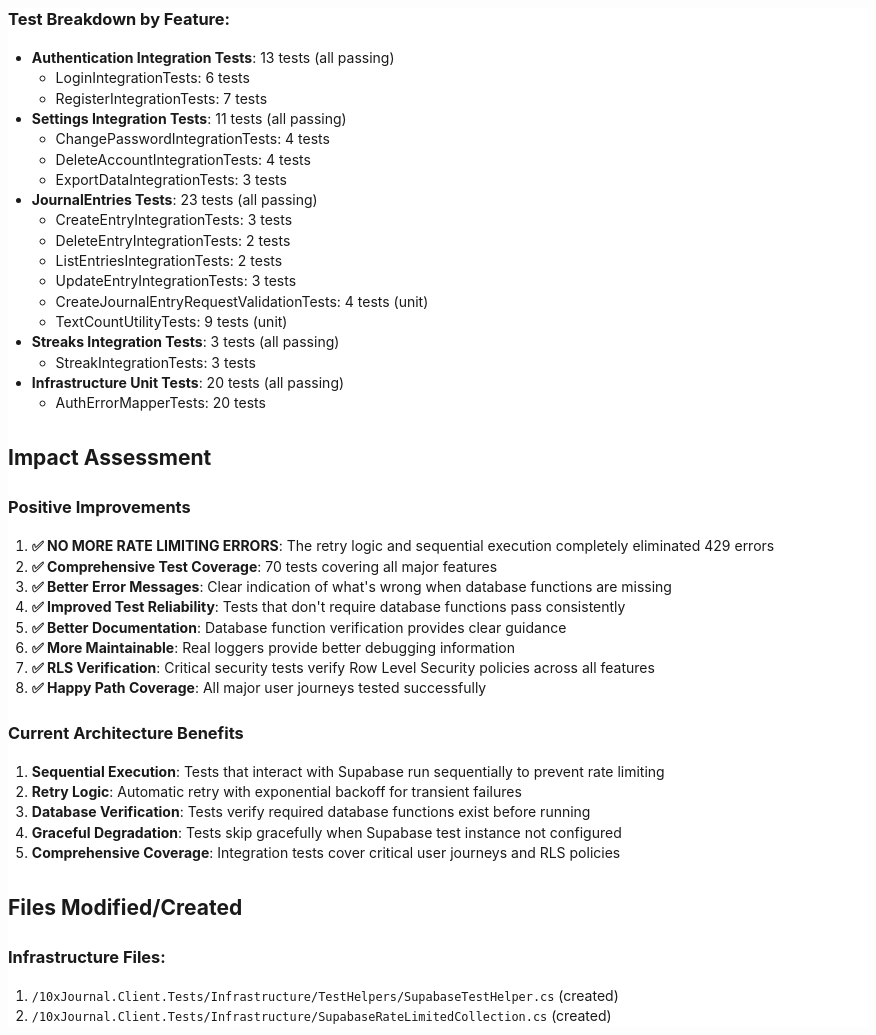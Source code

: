### Test Breakdown by Feature:
- **Authentication Integration Tests**: 13 tests (all passing)
  - LoginIntegrationTests: 6 tests
  - RegisterIntegrationTests: 7 tests
- **Settings Integration Tests**: 11 tests (all passing)
  - ChangePasswordIntegrationTests: 4 tests
  - DeleteAccountIntegrationTests: 4 tests
  - ExportDataIntegrationTests: 3 tests
- **JournalEntries Tests**: 23 tests (all passing)
  - CreateEntryIntegrationTests: 3 tests
  - DeleteEntryIntegrationTests: 2 tests
  - ListEntriesIntegrationTests: 2 tests
  - UpdateEntryIntegrationTests: 3 tests
  - CreateJournalEntryRequestValidationTests: 4 tests (unit)
  - TextCountUtilityTests: 9 tests (unit)
- **Streaks Integration Tests**: 3 tests (all passing)
  - StreakIntegrationTests: 3 tests
- **Infrastructure Unit Tests**: 20 tests (all passing)
  - AuthErrorMapperTests: 20 tests

## Impact Assessment

### Positive Improvements
1. **✅ NO MORE RATE LIMITING ERRORS**: The retry logic and sequential execution completely eliminated 429 errors
2. **✅ Comprehensive Test Coverage**: 70 tests covering all major features
3. **✅ Better Error Messages**: Clear indication of what's wrong when database functions are missing
4. **✅ Improved Test Reliability**: Tests that don't require database functions pass consistently
5. **✅ Better Documentation**: Database function verification provides clear guidance
6. **✅ More Maintainable**: Real loggers provide better debugging information
7. **✅ RLS Verification**: Critical security tests verify Row Level Security policies across all features
8. **✅ Happy Path Coverage**: All major user journeys tested successfully

### Current Architecture Benefits
1. **Sequential Execution**: Tests that interact with Supabase run sequentially to prevent rate limiting
2. **Retry Logic**: Automatic retry with exponential backoff for transient failures
3. **Database Verification**: Tests verify required database functions exist before running
4. **Graceful Degradation**: Tests skip gracefully when Supabase test instance not configured
5. **Comprehensive Coverage**: Integration tests cover critical user journeys and RLS policies

## Files Modified/Created

### Infrastructure Files:
1. `/10xJournal.Client.Tests/Infrastructure/TestHelpers/SupabaseTestHelper.cs` (created)
2. `/10xJournal.Client.Tests/Infrastructure/SupabaseRateLimitedCollection.cs` (created)
